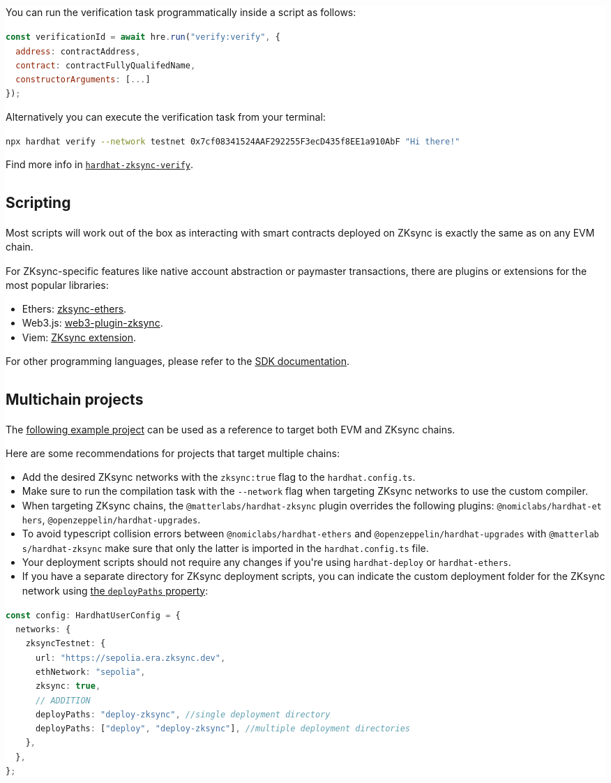 You can run the verification task programmatically inside a script as follows:

```js
const verificationId = await hre.run("verify:verify", {
  address: contractAddress,
  contract: contractFullyQualifedName,
  constructorArguments: [...]
});
```

Alternatively you can execute the verification task from your terminal:

```sh
npx hardhat verify --network testnet 0x7cf08341524AAF292255F3ecD435f8EE1a910AbF "Hi there!"
```

Find more info in [`hardhat-zksync-verify`](/zksync-era/tooling/hardhat/plugins/hardhat-zksync-verify).

## Scripting

Most scripts will work out of the box as interacting with smart contracts deployed on ZKsync is exactly the same as on any EVM chain.

For ZKsync-specific features like native account abstraction or paymaster transactions, there are plugins or extensions for the most popular libraries:

- Ethers: [zksync-ethers](https://sdk.zksync.io/js/ethers/installation).
- Web3.js: [web3-plugin-zksync](https://sdk.zksync.io/js/web3js).
- Viem: [ZKsync extension](https://viem.sh/zksync).

For other programming languages, please refer to the [SDK documentation](/zksync-era/sdk).

## Multichain projects

The [following example project](https://github.com/uF4No/hardhat-evm-zksync-example) can be used as a reference to target both EVM and ZKsync chains.

Here are some recommendations for projects that target multiple chains:

- Add the desired ZKsync networks with the `zksync:true` flag to the `hardhat.config.ts`.
- Make sure to run the compilation task with the `--network` flag when targeting ZKsync networks to use the custom compiler.
- When targeting ZKsync chains, the `@matterlabs/hardhat-zksync` plugin overrides the following plugins: `@nomiclabs/hardhat-ethers`, `@openzeppelin/hardhat-upgrades`.
- To avoid typescript collision errors between `@nomiclabs/hardhat-ethers` and
`@openzeppelin/hardhat-upgrades` with  `@matterlabs/hardhat-zksync` make sure that only the latter is imported in the `hardhat.config.ts` file.
- Your deployment scripts should not require any changes if you're using `hardhat-deploy` or `hardhat-ethers`.
- If you have a separate directory for ZKsync deployment scripts, you can indicate the custom
deployment folder for the ZKsync network using [the `deployPaths` property](/zksync-era/tooling/hardhat/plugins/hardhat-zksync-deploy#network-specific-deployment-paths):

```ts
const config: HardhatUserConfig = {
  networks: {
    zksyncTestnet: {
      url: "https://sepolia.era.zksync.dev",
      ethNetwork: "sepolia",
      zksync: true,
      // ADDITION
      deployPaths: "deploy-zksync", //single deployment directory
      deployPaths: ["deploy", "deploy-zksync"], //multiple deployment directories
    },
  },
};
```

